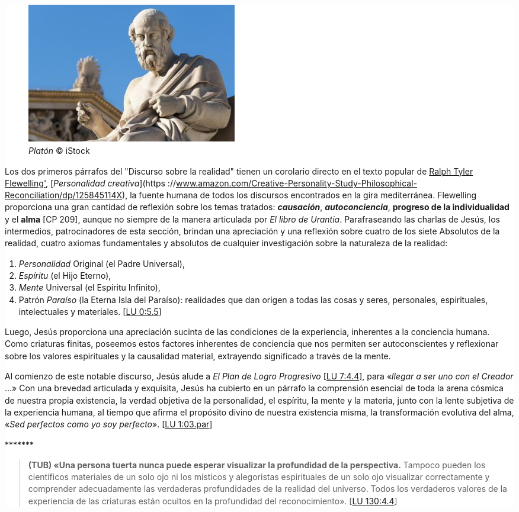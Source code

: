 <figure id="Figure_2" class="image urantiapedia estilo-imagen-alinear-derecha">
<img src="/image/article/The_Mighty_Messenger/2022_Special/011.jpg">
<figcaption><em>Platón</em> © iStock </figcaption>
</figure>

Los dos primeros párrafos del "Discurso sobre la realidad" tienen un corolario directo en el texto popular de [Ralph Tyler Flewelling'](https://en.wikipedia.org/wiki/Ralph_Tyler_Flewelling), [*Personalidad creativa*](https ://www.amazon.com/Creative-Personality-Study-Philosophical-Reconciliation/dp/125845114X), la fuente humana de todos los discursos encontrados en la gira mediterránea. Flewelling proporciona una gran cantidad de reflexión sobre los temas tratados: ***causación***, ***autoconciencia***, **progreso de la individualidad** y el **alma** [CP 209], aunque no siempre de la manera articulada por *El libro de Urantia*. Parafraseando las charlas de Jesús, los intermedios, patrocinadores de esta sección, brindan una apreciación y una reflexión sobre cuatro de los siete Absolutos de la realidad, cuatro axiomas fundamentales y absolutos de cualquier investigación sobre la naturaleza de la realidad:
1. *Personalidad* Original (el Padre Universal),
2. *Espíritu* (el Hijo Eterno),
3. *Mente* Universal (el Espíritu Infinito),
4. Patrón *Paraíso* (la Eterna Isla del Paraíso): realidades que dan origen a todas las cosas y seres, personales, espirituales, intelectuales y materiales. <a id="a69_157"></a>[[LU 0:5.5](/es/The_Urantia_Book/0#p5_5)]

Luego, Jesús proporciona una apreciación sucinta de las condiciones de la experiencia, inherentes a la conciencia humana. Como criaturas finitas, poseemos estos factores inherentes de conciencia que nos permiten ser autoconscientes y reflexionar sobre los valores espirituales y la causalidad material, extrayendo significado a través de la mente.

Al comienzo de este notable discurso, Jesús alude a *El Plan de Logro Progresivo* <a id="a73_82"></a>[[LU 7:4.4](/es/The_Urantia_Book/7#p4_4)], para «*llegar a ser uno con el Creador* ...» Con una brevedad articulada y exquisita, Jesús ha cubierto en un párrafo la comprensión esencial de toda la arena cósmica de nuestra propia existencia, la verdad objetiva de la personalidad, el espíritu, la mente y la materia, junto con la lente subjetiva de la experiencia humana, al tiempo que afirma el propósito divino de nuestra existencia misma, la transformación evolutiva del alma, «*Sed perfectos como yo soy perfecto*». [[LU 1:03.par](/es/The_Urantia_Book/1#p03_par)]

\*\*\*\*\*\*\*

> **(TUB) «Una persona tuerta nunca puede esperar visualizar la profundidad de la perspectiva.** Tampoco pueden los científicos materiales de un solo ojo ni los místicos y alegoristas espirituales de un solo ojo visualizar correctamente y comprender adecuadamente las verdaderas profundidades de la realidad del universo. Todos los verdaderos valores de la experiencia de las criaturas están ocultos en la profundidad del reconocimiento». <a id="a77_439"></a>[[LU 130:4.4](/es/The_Urantia_Book/130#p4_4)]
